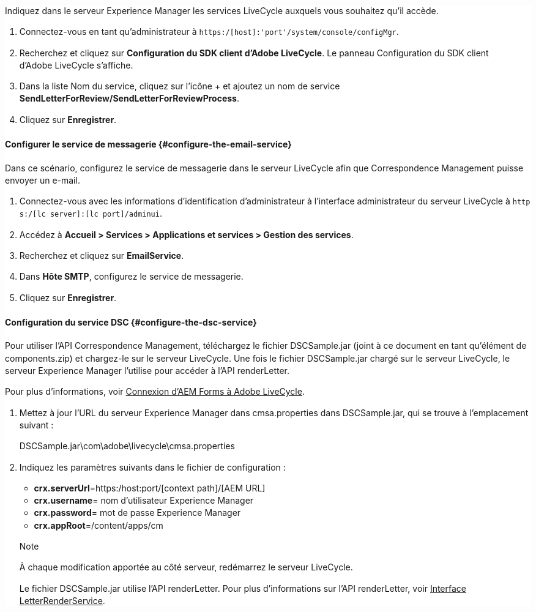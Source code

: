 Indiquez dans le serveur Experience Manager les services LiveCycle auxquels vous souhaitez qu’il accède.

1. Connectez-vous en tant qu’administrateur à `https:/[host]:'port'/system/console/configMgr`.

1. Recherchez et cliquez sur **Configuration du SDK client d’Adobe LiveCycle**. Le panneau Configuration du SDK client d’Adobe LiveCycle s’affiche.
1. Dans la liste Nom du service, cliquez sur l’icône + et ajoutez un nom de service **SendLetterForReview/SendLetterForReviewProcess**.

1. Cliquez sur **Enregistrer**.

#### Configurer le service de messagerie {#configure-the-email-service}

Dans ce scénario, configurez le service de messagerie dans le serveur LiveCycle afin que Correspondence Management puisse envoyer un e-mail.

1. Connectez-vous avec les informations d’identification d’administrateur à l’interface administrateur du serveur LiveCycle à `https:/[lc server]:[lc port]/adminui`.

1. Accédez à **Accueil > Services > Applications et services > Gestion des services**.

1. Recherchez et cliquez sur **EmailService**.

1. Dans **Hôte SMTP**, configurez le service de messagerie.

1. Cliquez sur **Enregistrer**.

#### Configuration du service DSC {#configure-the-dsc-service}

Pour utiliser l’API Correspondence Management, téléchargez le fichier DSCSample.jar (joint à ce document en tant qu’élément de components.zip) et chargez-le sur le serveur LiveCycle. Une fois le fichier DSCSample.jar chargé sur le serveur LiveCycle, le serveur Experience Manager l’utilise pour accéder à l’API renderLetter.

Pour plus d’informations, voir [Connexion d’AEM Forms à Adobe LiveCycle](/help/forms/using/aem-livecycle-connector.md).

1. Mettez à jour l’URL du serveur Experience Manager dans cmsa.properties dans DSCSample.jar, qui se trouve à l’emplacement suivant :

   DSCSample.jar\com\adobe\livecycle\cmsa.properties

1. Indiquez les paramètres suivants dans le fichier de configuration :

   * **crx.serverUrl**=https:/host:port/[context path]/[AEM URL]
   * **crx.username**= nom d’utilisateur Experience Manager
   * **crx.password**= mot de passe Experience Manager
   * **crx.appRoot**=/content/apps/cm

   >[!NOTE]
   >
   >À chaque modification apportée au côté serveur, redémarrez le serveur LiveCycle.

   Le fichier DSCSample.jar utilise l’API renderLetter. Pour plus d’informations sur l’API renderLetter, voir [Interface LetterRenderService](https://developer.adobe.com/experience-manager/reference-materials/6-5/forms/javadocs/index.html?com/adobe/icc/ddg/api/LetterRenderService.html).
